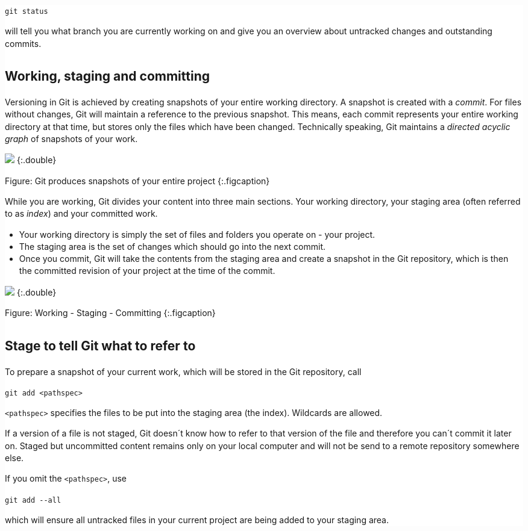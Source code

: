 ```
git status
```

will tell you what branch you are currently working on and give you an overview about untracked changes and outstanding commits.

Working, staging and committing
---
Versioning in Git is achieved by creating snapshots of your entire working directory. A snapshot is created with a *commit*. For files without changes, Git will maintain a reference to the previous snapshot. This means, each commit represents your entire working directory at that time, but stores only the files which have been changed. Technically speaking, Git maintains a *directed acyclic graph* of snapshots of your work. 

![]({{site.url}}/i/blog/git_commits_over_time.jpg)
{:.double}

Figure: Git produces snapshots of your entire project
{:.figcaption}

While you are working, Git divides your content into three main sections. Your working directory, your staging area (often referred to as *index*) and your committed work. 

- Your working directory is simply the set of files and folders you operate on - your project.
- The staging area is the set of changes which should go into the next commit.
- Once you commit, Git will take the contents from the staging area and create a snapshot in the Git repository, which is then the committed revision of your project at the time of the commit. 

![]({{site.url}}/i/blog/git_areas.jpg)
{:.double}

Figure: Working - Staging - Committing
{:.figcaption}

Stage to tell Git what to refer to
---
To prepare a snapshot of your current work, which will be stored in the Git repository, call

```
git add <pathspec>
```

`<pathspec>` specifies the files to be put into the staging area (the index). Wildcards are allowed. 

If a version of a file is not staged, Git doesn´t know how to refer to that version of the file and therefore you can´t commit it later on. Staged but uncommitted content remains only on your local computer and will not be send to a remote repository somewhere else. 

If you omit the `<pathspec>`, use

```
git add --all
```

which will ensure all untracked files in your current project are being added to your staging area.
